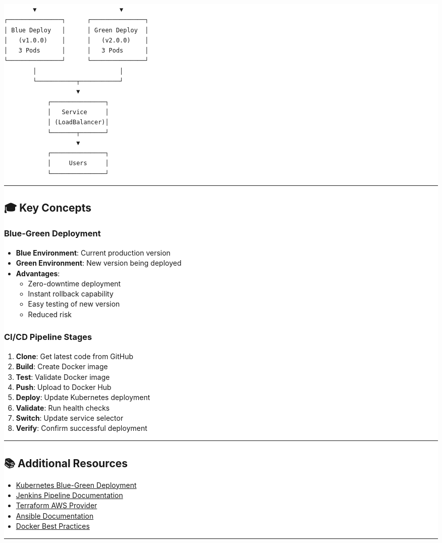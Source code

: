 ```
        ▼                       ▼
┌───────────────┐      ┌───────────────┐
│ Blue Deploy   │      │ Green Deploy  │
│   (v1.0.0)    │      │   (v2.0.0)    │
│   3 Pods      │      │   3 Pods      │
└───────────────┘      └───────────────┘
        │                       │
        └───────────┬───────────┘
                    ▼
            ┌───────────────┐
            │   Service     │
            │ (LoadBalancer)│
            └───────┬───────┘
                    ▼
            ┌───────────────┐
            │     Users     │
            └───────────────┘
```

---

## 🎓 Key Concepts

### Blue-Green Deployment
- **Blue Environment**: Current production version
- **Green Environment**: New version being deployed
- **Advantages**:
  - Zero-downtime deployment
  - Instant rollback capability
  - Easy testing of new version
  - Reduced risk

### CI/CD Pipeline Stages
1. **Clone**: Get latest code from GitHub
2. **Build**: Create Docker image
3. **Test**: Validate Docker image
4. **Push**: Upload to Docker Hub
5. **Deploy**: Update Kubernetes deployment
6. **Validate**: Run health checks
7. **Switch**: Update service selector
8. **Verify**: Confirm successful deployment

---

## 📚 Additional Resources

- [Kubernetes Blue-Green Deployment](https://kubernetes.io/docs/concepts/cluster-administration/manage-deployment/#blue-green-deployments)
- [Jenkins Pipeline Documentation](https://www.jenkins.io/doc/book/pipeline/)
- [Terraform AWS Provider](https://registry.terraform.io/providers/hashicorp/aws/latest/docs)
- [Ansible Documentation](https://docs.ansible.com/)
- [Docker Best Practices](https://docs.docker.com/develop/dev-best-practices/)

---